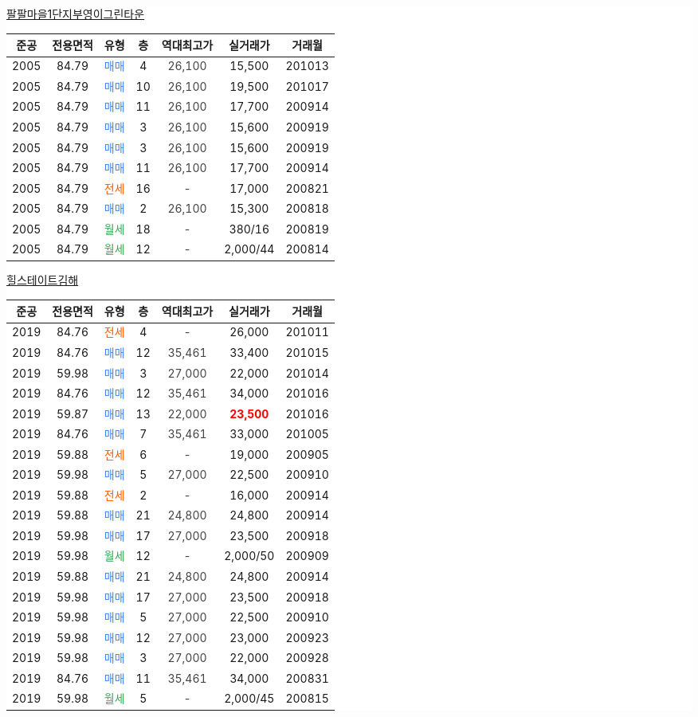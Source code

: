 [팔팔마을1단지부영이그린타운](https://search.naver.com/search.naver?query=%EA%B2%BD%EC%83%81%EB%82%A8%EB%8F%84+%EA%B9%80%ED%95%B4%EC%8B%9C+%EA%B4%80%EB%8F%99%EB%8F%99+%ED%8C%94%ED%8C%94%EB%A7%88%EC%9D%841%EB%8B%A8%EC%A7%80%EB%B6%80%EC%98%81%EC%9D%B4%EA%B7%B8%EB%A6%B0%ED%83%80%EC%9A%B4)

|준공|전용면적|유형|층|역대최고가|실거래가|거래월|
|:---:|:---:|:---:|:---:|:---:|:---:|:---:|
|2005|84.79|<span style="color:#4285f3">매매</span>|4|<span style="color:#444444">26,100</span>|15,500|201013|
|2005|84.79|<span style="color:#4285f3">매매</span>|10|<span style="color:#444444">26,100</span>|19,500|201017|
|2005|84.79|<span style="color:#4285f3">매매</span>|11|<span style="color:#444444">26,100</span>|17,700|200914|
|2005|84.79|<span style="color:#4285f3">매매</span>|3|<span style="color:#444444">26,100</span>|15,600|200919|
|2005|84.79|<span style="color:#4285f3">매매</span>|3|<span style="color:#444444">26,100</span>|15,600|200919|
|2005|84.79|<span style="color:#4285f3">매매</span>|11|<span style="color:#444444">26,100</span>|17,700|200914|
|2005|84.79|<span style="color:#ff5a00">전세</span>|16|<span style="color:#444444">-</span>|17,000|200821|
|2005|84.79|<span style="color:#4285f3">매매</span>|2|<span style="color:#444444">26,100</span>|15,300|200818|
|2005|84.79|<span style="color:#34a853">월세</span>|18|<span style="color:#444444">-</span>|380/16|200819|
|2005|84.79|<span style="color:#34a853">월세</span>|12|<span style="color:#444444">-</span>|2,000/44|200814|

[힐스테이트김해](https://search.naver.com/search.naver?query=%EA%B2%BD%EC%83%81%EB%82%A8%EB%8F%84+%EA%B9%80%ED%95%B4%EC%8B%9C+%EA%B4%80%EB%8F%99%EB%8F%99+%ED%9E%90%EC%8A%A4%ED%85%8C%EC%9D%B4%ED%8A%B8%EA%B9%80%ED%95%B4)

|준공|전용면적|유형|층|역대최고가|실거래가|거래월|
|:---:|:---:|:---:|:---:|:---:|:---:|:---:|
|2019|84.76|<span style="color:#ff5a00">전세</span>|4|<span style="color:#444444">-</span>|26,000|201011|
|2019|84.76|<span style="color:#4285f3">매매</span>|12|<span style="color:#444444">35,461</span>|33,400|201015|
|2019|59.98|<span style="color:#4285f3">매매</span>|3|<span style="color:#444444">27,000</span>|22,000|201014|
|2019|84.76|<span style="color:#4285f3">매매</span>|12|<span style="color:#444444">35,461</span>|34,000|201016|
|2019|59.87|<span style="color:#4285f3">매매</span>|13|<span style="color:#444444">22,000</span>|<b><span style="color:#ff0000">23,500</span></b>|201016|
|2019|84.76|<span style="color:#4285f3">매매</span>|7|<span style="color:#444444">35,461</span>|33,000|201005|
|2019|59.88|<span style="color:#ff5a00">전세</span>|6|<span style="color:#444444">-</span>|19,000|200905|
|2019|59.98|<span style="color:#4285f3">매매</span>|5|<span style="color:#444444">27,000</span>|22,500|200910|
|2019|59.88|<span style="color:#ff5a00">전세</span>|2|<span style="color:#444444">-</span>|16,000|200914|
|2019|59.88|<span style="color:#4285f3">매매</span>|21|<span style="color:#444444">24,800</span>|24,800|200914|
|2019|59.98|<span style="color:#4285f3">매매</span>|17|<span style="color:#444444">27,000</span>|23,500|200918|
|2019|59.98|<span style="color:#34a853">월세</span>|12|<span style="color:#444444">-</span>|2,000/50|200909|
|2019|59.88|<span style="color:#4285f3">매매</span>|21|<span style="color:#444444">24,800</span>|24,800|200914|
|2019|59.98|<span style="color:#4285f3">매매</span>|17|<span style="color:#444444">27,000</span>|23,500|200918|
|2019|59.98|<span style="color:#4285f3">매매</span>|5|<span style="color:#444444">27,000</span>|22,500|200910|
|2019|59.98|<span style="color:#4285f3">매매</span>|12|<span style="color:#444444">27,000</span>|23,000|200923|
|2019|59.98|<span style="color:#4285f3">매매</span>|3|<span style="color:#444444">27,000</span>|22,000|200928|
|2019|84.76|<span style="color:#4285f3">매매</span>|11|<span style="color:#444444">35,461</span>|34,000|200831|
|2019|59.98|<span style="color:#34a853">월세</span>|5|<span style="color:#444444">-</span>|2,000/45|200815|
